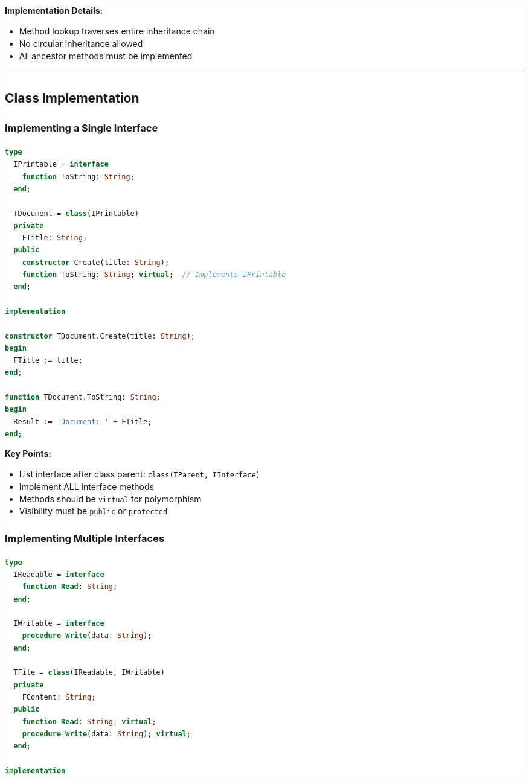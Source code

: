 **Implementation Details:**
- Method lookup traverses entire inheritance chain
- No circular inheritance allowed
- All ancestor methods must be implemented

---

## Class Implementation

### Implementing a Single Interface

```pascal
type
  IPrintable = interface
    function ToString: String;
  end;

  TDocument = class(IPrintable)
  private
    FTitle: String;
  public
    constructor Create(title: String);
    function ToString: String; virtual;  // Implements IPrintable
  end;

implementation

constructor TDocument.Create(title: String);
begin
  FTitle := title;
end;

function TDocument.ToString: String;
begin
  Result := 'Document: ' + FTitle;
end;
```

**Key Points:**
- List interface after class parent: `class(TParent, IInterface)`
- Implement ALL interface methods
- Methods should be `virtual` for polymorphism
- Visibility must be `public` or `protected`

### Implementing Multiple Interfaces

```pascal
type
  IReadable = interface
    function Read: String;
  end;

  IWritable = interface
    procedure Write(data: String);
  end;

  TFile = class(IReadable, IWritable)
  private
    FContent: String;
  public
    function Read: String; virtual;
    procedure Write(data: String); virtual;
  end;

implementation
```